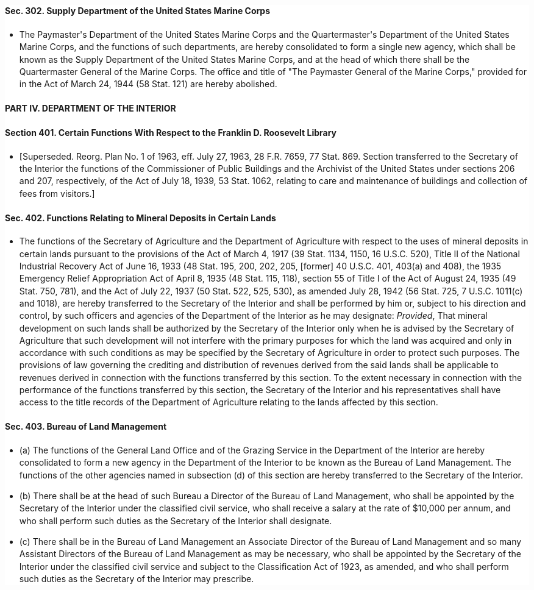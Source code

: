 #### Sec. 302. Supply Department of the United States Marine Corps
* The Paymaster's Department of the United States Marine Corps and the Quartermaster's Department of the United States Marine Corps, and the functions of such departments, are hereby consolidated to form a single new agency, which shall be known as the Supply Department of the United States Marine Corps, and at the head of which there shall be the Quartermaster General of the Marine Corps. The office and title of "The Paymaster General of the Marine Corps," provided for in the Act of March 24, 1944 (58 Stat. 121) are hereby abolished.

#### PART IV. DEPARTMENT OF THE INTERIOR
#### Section 401. Certain Functions With Respect to the Franklin D. Roosevelt Library
* [Superseded. Reorg. Plan No. 1 of 1963, eff. July 27, 1963, 28 F.R. 7659, 77 Stat. 869. Section transferred to the Secretary of the Interior the functions of the Commissioner of Public Buildings and the Archivist of the United States under sections 206 and 207, respectively, of the Act of July 18, 1939, 53 Stat. 1062, relating to care and maintenance of buildings and collection of fees from visitors.]

#### Sec. 402. Functions Relating to Mineral Deposits in Certain Lands
* The functions of the Secretary of Agriculture and the Department of Agriculture with respect to the uses of mineral deposits in certain lands pursuant to the provisions of the Act of March 4, 1917 (39 Stat. 1134, 1150, 16 U.S.C. 520), Title II of the National Industrial Recovery Act of June 16, 1933 (48 Stat. 195, 200, 202, 205, [former] 40 U.S.C. 401, 403(a) and 408), the 1935 Emergency Relief Appropriation Act of April 8, 1935 (48 Stat. 115, 118), section 55 of Title I of the Act of August 24, 1935 (49 Stat. 750, 781), and the Act of July 22, 1937 (50 Stat. 522, 525, 530), as amended July 28, 1942 (56 Stat. 725, 7 U.S.C. 1011(c) and 1018), are hereby transferred to the Secretary of the Interior and shall be performed by him or, subject to his direction and control, by such officers and agencies of the Department of the Interior as he may designate: _Provided_, That mineral development on such lands shall be authorized by the Secretary of the Interior only when he is advised by the Secretary of Agriculture that such development will not interfere with the primary purposes for which the land was acquired and only in accordance with such conditions as may be specified by the Secretary of Agriculture in order to protect such purposes. The provisions of law governing the crediting and distribution of revenues derived from the said lands shall be applicable to revenues derived in connection with the functions transferred by this section. To the extent necessary in connection with the performance of the functions transferred by this section, the Secretary of the Interior and his representatives shall have access to the title records of the Department of Agriculture relating to the lands affected by this section.

#### Sec. 403. Bureau of Land Management
* (a) The functions of the General Land Office and of the Grazing Service in the Department of the Interior are hereby consolidated to form a new agency in the Department of the Interior to be known as the Bureau of Land Management. The functions of the other agencies named in subsection (d) of this section are hereby transferred to the Secretary of the Interior.

* (b) There shall be at the head of such Bureau a Director of the Bureau of Land Management, who shall be appointed by the Secretary of the Interior under the classified civil service, who shall receive a salary at the rate of $10,000 per annum, and who shall perform such duties as the Secretary of the Interior shall designate.

* (c) There shall be in the Bureau of Land Management an Associate Director of the Bureau of Land Management and so many Assistant Directors of the Bureau of Land Management as may be necessary, who shall be appointed by the Secretary of the Interior under the classified civil service and subject to the Classification Act of 1923, as amended, and who shall perform such duties as the Secretary of the Interior may prescribe.
